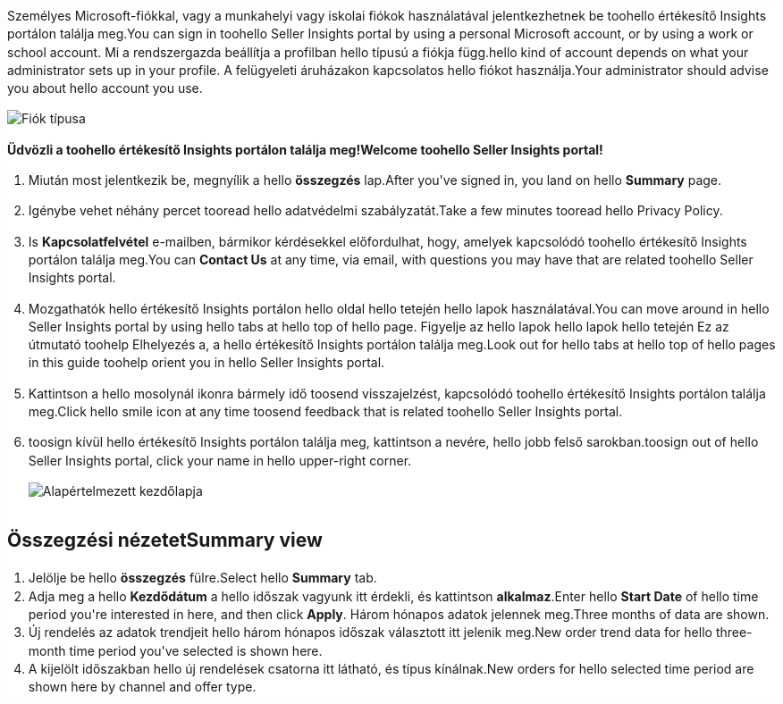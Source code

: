 
<span data-ttu-id="2bd16-137">Személyes Microsoft-fiókkal, vagy a munkahelyi vagy iskolai fiókok használatával jelentkezhetnek be toohello értékesítő Insights portálon találja meg.</span><span class="sxs-lookup"><span data-stu-id="2bd16-137">You can sign in toohello Seller Insights portal by using a personal Microsoft account, or by using a work or school account.</span></span> <span data-ttu-id="2bd16-138">Mi a rendszergazda beállítja a profilban hello típusú a fiókja függ.</span><span class="sxs-lookup"><span data-stu-id="2bd16-138">hello kind of account depends on what your administrator sets up in your profile.</span></span> <span data-ttu-id="2bd16-139">A felügyeleti áruházakon kapcsolatos hello fiókot használja.</span><span class="sxs-lookup"><span data-stu-id="2bd16-139">Your administrator should advise you about hello account you use.</span></span>

![Fiók típusa][1]



<span data-ttu-id="2bd16-141">**Üdvözli a toohello értékesítő Insights portálon találja meg!**</span><span class="sxs-lookup"><span data-stu-id="2bd16-141">**Welcome toohello Seller Insights portal!**</span></span>

1. <span data-ttu-id="2bd16-142">Miután most jelentkezik be, megnyílik a hello **összegzés** lap.</span><span class="sxs-lookup"><span data-stu-id="2bd16-142">After you've signed in, you land on hello **Summary** page.</span></span>
2. <span data-ttu-id="2bd16-143">Igénybe vehet néhány percet tooread hello adatvédelmi szabályzatát.</span><span class="sxs-lookup"><span data-stu-id="2bd16-143">Take a few minutes tooread hello Privacy Policy.</span></span>
3. <span data-ttu-id="2bd16-144">Is **Kapcsolatfelvétel** e-mailben, bármikor kérdésekkel előfordulhat, hogy, amelyek kapcsolódó toohello értékesítő Insights portálon találja meg.</span><span class="sxs-lookup"><span data-stu-id="2bd16-144">You can **Contact Us** at any time, via email, with questions you may have that are related toohello Seller Insights portal.</span></span>
4. <span data-ttu-id="2bd16-145">Mozgathatók hello értékesítő Insights portálon hello oldal hello tetején hello lapok használatával.</span><span class="sxs-lookup"><span data-stu-id="2bd16-145">You can move around in hello Seller Insights portal by using hello tabs at hello top of hello page.</span></span>  <span data-ttu-id="2bd16-146">Figyelje az hello lapok hello lapok hello tetején Ez az útmutató toohelp Elhelyezés a, a hello értékesítő Insights portálon találja meg.</span><span class="sxs-lookup"><span data-stu-id="2bd16-146">Look out for hello tabs at hello top of hello pages in this guide toohelp orient you in hello Seller Insights portal.</span></span>
5. <span data-ttu-id="2bd16-147">Kattintson a hello mosolynál ikonra bármely idő toosend visszajelzést, kapcsolódó toohello értékesítő Insights portálon találja meg.</span><span class="sxs-lookup"><span data-stu-id="2bd16-147">Click hello smile icon at any time toosend feedback that is related toohello Seller Insights portal.</span></span>
6. <span data-ttu-id="2bd16-148">toosign kívül hello értékesítő Insights portálon találja meg, kattintson a nevére, hello jobb felső sarokban.</span><span class="sxs-lookup"><span data-stu-id="2bd16-148">toosign out of hello Seller Insights portal, click your name in hello upper-right corner.</span></span>

    ![Alapértelmezett kezdőlapja][2]


## <a name="summary-view"></a><span data-ttu-id="2bd16-150">Összegzési nézetet</span><span class="sxs-lookup"><span data-stu-id="2bd16-150">Summary view</span></span>


1. <span data-ttu-id="2bd16-151">Jelölje be hello **összegzés** fülre.</span><span class="sxs-lookup"><span data-stu-id="2bd16-151">Select hello **Summary** tab.</span></span>
2. <span data-ttu-id="2bd16-152">Adja meg a hello **Kezdődátum** a hello időszak vagyunk itt érdekli, és kattintson **alkalmaz**.</span><span class="sxs-lookup"><span data-stu-id="2bd16-152">Enter hello **Start Date** of hello time period you're interested in here, and then click **Apply**.</span></span> <span data-ttu-id="2bd16-153">Három hónapos adatok jelennek meg.</span><span class="sxs-lookup"><span data-stu-id="2bd16-153">Three months of data are shown.</span></span>
3. <span data-ttu-id="2bd16-154">Új rendelés az adatok trendjeit hello három hónapos időszak választott itt jelenik meg.</span><span class="sxs-lookup"><span data-stu-id="2bd16-154">New order trend data for hello three-month time period you've selected is shown here.</span></span>
4. <span data-ttu-id="2bd16-155">A kijelölt időszakban hello új rendelések csatorna itt látható, és típus kínálnak.</span><span class="sxs-lookup"><span data-stu-id="2bd16-155">New orders for hello selected time period are shown here by channel and offer type.</span></span>

[1]: ./media/marketplace-publishing-report-seller-insights-user-guide/type-of-account-v2.png
[2]: ./media/marketplace-publishing-report-seller-insights-user-guide/default-sign-in-page.png
[3]: ./media/marketplace-publishing-report-seller-insights-user-guide/password-reset-microsoft-account.png
[4]: ./media/marketplace-publishing-report-seller-insights-user-guide/password-reset-work-or-school-account.png
[5]: ./media/marketplace-publishing-report-seller-insights-user-guide/admin-user-hierarchy.png
[6]: ./media/marketplace-publishing-report-seller-insights-user-guide/sign-in-page.png
[7]: ./media/marketplace-publishing-report-seller-insights-user-guide/summary-view.png
[8]: ./media/marketplace-publishing-report-seller-insights-user-guide/orders-overview-images.png
[9]: ./media/marketplace-publishing-report-seller-insights-user-guide/orders-overview-map.png
[10]: ./media/marketplace-publishing-report-seller-insights-user-guide/panel-map-a.png
[11]: ./media/marketplace-publishing-report-seller-insights-user-guide/panel-map-b.png
[12]: ./media/marketplace-publishing-report-seller-insights-user-guide/panel-map-c.png
[13]: ./media/marketplace-publishing-report-seller-insights-user-guide/panel-map-d.png
[14]: ./media/marketplace-publishing-report-seller-insights-user-guide/orders-monthly-view-panel-a.png
[15]: ./media/marketplace-publishing-report-seller-insights-user-guide/orders-monthly-view-panel-b.png
[16]: ./media/marketplace-publishing-report-seller-insights-user-guide/orders-monthly-view-panel-c.png
[17]: ./media/marketplace-publishing-report-seller-insights-user-guide/orders-monthly-view-panel-c-subject-area-dropdown.png
[18]: ./media/marketplace-publishing-report-seller-insights-user-guide/orders-monthly-view-panel-c-filter-symbol.png
[19]: ./media/marketplace-publishing-report-seller-insights-user-guide/orders-monthly-view-panel-d.png
[20]: ./media/marketplace-publishing-report-seller-insights-user-guide/orders-monthly-view-panel-d-filters.png
[21]: ./media/marketplace-publishing-report-seller-insights-user-guide/usage-monthly-view-panel-a.png
[22]: ./media/marketplace-publishing-report-seller-insights-user-guide/orders-monthly-view-panel-b.png
[23]: ./media/marketplace-publishing-report-seller-insights-user-guide/usage-monthly-view-panel-c.png
[24]: ./media/marketplace-publishing-report-seller-insights-user-guide/usage-monthly-view-panel-d-1.png
[25]: ./media/marketplace-publishing-report-seller-insights-user-guide/usage-monthly-view-panel-d-2.png
[26]: ./media/marketplace-publishing-report-seller-insights-user-guide/orders-usage-customer-detail-panel-detail.png
[27]: ./media/marketplace-publishing-report-seller-insights-user-guide/orders-usage-customer-detail-panel.png
[28]: ./media/marketplace-publishing-report-seller-insights-user-guide/customer-data-panel.png
[29]: ./media/marketplace-publishing-report-seller-insights-user-guide/user-management-add-user.png
[30]: ./media/marketplace-publishing-report-seller-insights-user-guide/user-management-edit-user.png
[31]: ./media/marketplace-publishing-report-seller-insights-user-guide/support-access.png
[32]: ./media/marketplace-publishing-report-seller-insights-user-guide/support-information.png
[33]: ./media/marketplace-publishing-report-seller-insights-user-guide/support-fill-out-and-submit.png
[34]: ./media/marketplace-publishing-report-seller-insights-user-guide/feedback-form.png
[35]: ./media/marketplace-publishing-report-seller-insights-user-guide/help.png
